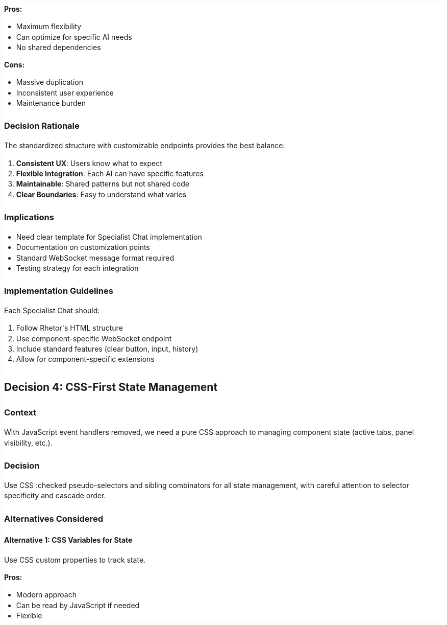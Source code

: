 **Pros:**
- Maximum flexibility
- Can optimize for specific AI needs
- No shared dependencies

**Cons:**
- Massive duplication
- Inconsistent user experience
- Maintenance burden

### Decision Rationale

The standardized structure with customizable endpoints provides the best balance:
1. **Consistent UX**: Users know what to expect
2. **Flexible Integration**: Each AI can have specific features
3. **Maintainable**: Shared patterns but not shared code
4. **Clear Boundaries**: Easy to understand what varies

### Implications

- Need clear template for Specialist Chat implementation
- Documentation on customization points
- Standard WebSocket message format required
- Testing strategy for each integration

### Implementation Guidelines

Each Specialist Chat should:
1. Follow Rhetor's HTML structure
2. Use component-specific WebSocket endpoint
3. Include standard features (clear button, input, history)
4. Allow for component-specific extensions

## Decision 4: CSS-First State Management

### Context

With JavaScript event handlers removed, we need a pure CSS approach to managing component state (active tabs, panel visibility, etc.).

### Decision

Use CSS :checked pseudo-selectors and sibling combinators for all state management, with careful attention to selector specificity and cascade order.

### Alternatives Considered

#### Alternative 1: CSS Variables for State

Use CSS custom properties to track state.

**Pros:**
- Modern approach
- Can be read by JavaScript if needed
- Flexible
